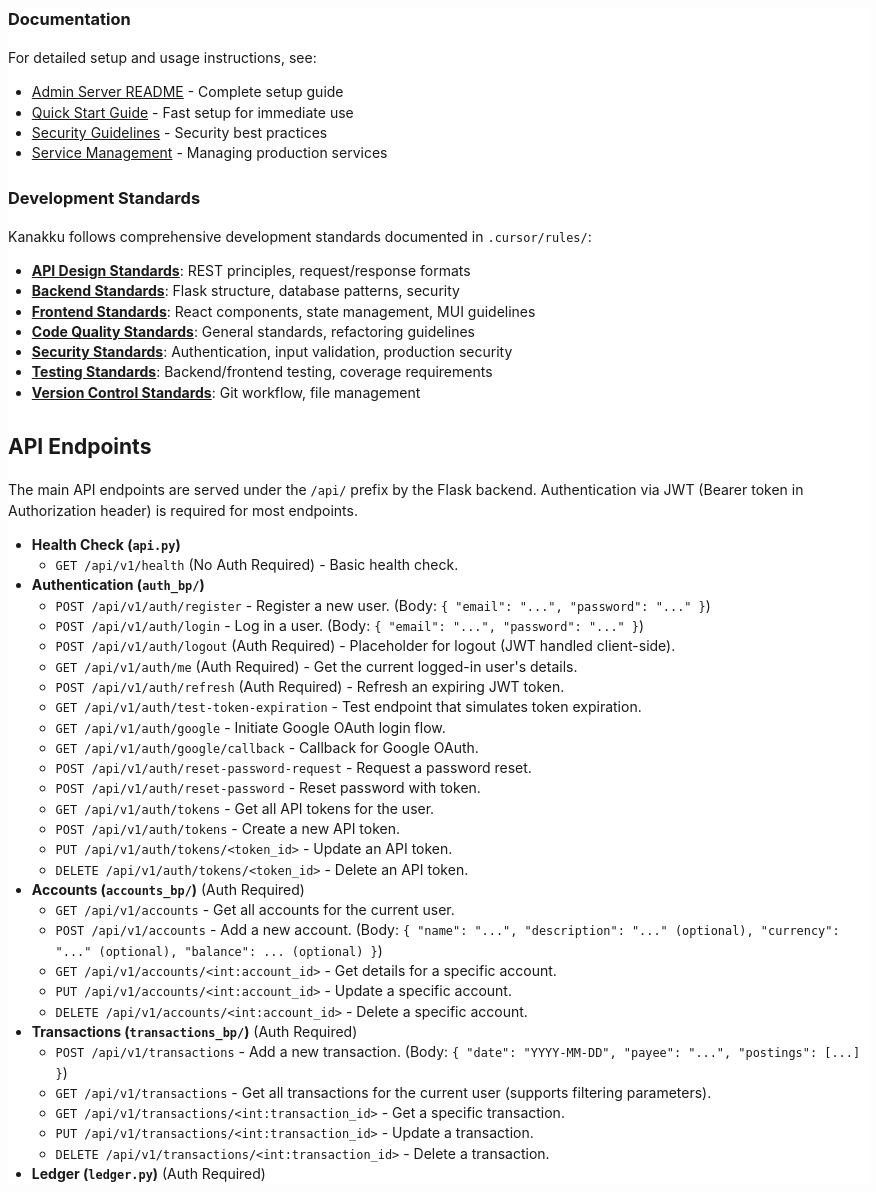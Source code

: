### Documentation

For detailed setup and usage instructions, see:
- [Admin Server README](adminserver/README.md) - Complete setup guide
- [Quick Start Guide](adminserver/QUICKSTART.md) - Fast setup for immediate use
- [Security Guidelines](adminserver/SECURITY.md) - Security best practices
- [Service Management](adminserver/SERVICE_MANAGEMENT.md) - Managing production services

### Development Standards

Kanakku follows comprehensive development standards documented in `.cursor/rules/`:

- **[API Design Standards](.cursor/rules/api_design.mdc)**: REST principles, request/response formats
- **[Backend Standards](.cursor/rules/backend.mdc)**: Flask structure, database patterns, security
- **[Frontend Standards](.cursor/rules/frontend.mdc)**: React components, state management, MUI guidelines
- **[Code Quality Standards](.cursor/rules/code_quality.mdc)**: General standards, refactoring guidelines
- **[Security Standards](.cursor/rules/security.mdc)**: Authentication, input validation, production security
- **[Testing Standards](.cursor/rules/testing.mdc)**: Backend/frontend testing, coverage requirements
- **[Version Control Standards](.cursor/rules/version_control.mdc)**: Git workflow, file management

## API Endpoints

The main API endpoints are served under the `/api/` prefix by the Flask backend. Authentication via JWT (Bearer token in Authorization header) is required for most endpoints.

- **Health Check (`api.py`)**
  - `GET /api/v1/health` (No Auth Required) - Basic health check.
- **Authentication (`auth_bp/`)**
  - `POST /api/v1/auth/register` - Register a new user. (Body: `{ "email": "...", "password": "..." }`)
  - `POST /api/v1/auth/login` - Log in a user. (Body: `{ "email": "...", "password": "..." }`)
  - `POST /api/v1/auth/logout` (Auth Required) - Placeholder for logout (JWT handled client-side).
  - `GET /api/v1/auth/me` (Auth Required) - Get the current logged-in user's details.
  - `POST /api/v1/auth/refresh` (Auth Required) - Refresh an expiring JWT token.
  - `GET /api/v1/auth/test-token-expiration` - Test endpoint that simulates token expiration.
  - `GET /api/v1/auth/google` - Initiate Google OAuth login flow.
  - `GET /api/v1/auth/google/callback` - Callback for Google OAuth.
  - `POST /api/v1/auth/reset-password-request` - Request a password reset.
  - `POST /api/v1/auth/reset-password` - Reset password with token.
  - `GET /api/v1/auth/tokens` - Get all API tokens for the user.
  - `POST /api/v1/auth/tokens` - Create a new API token.
  - `PUT /api/v1/auth/tokens/<token_id>` - Update an API token.
  - `DELETE /api/v1/auth/tokens/<token_id>` - Delete an API token.
- **Accounts (`accounts_bp/`)** (Auth Required)
  - `GET /api/v1/accounts` - Get all accounts for the current user.
  - `POST /api/v1/accounts` - Add a new account. (Body: `{ "name": "...", "description": "..." (optional), "currency": "..." (optional), "balance": ... (optional) }`)
  - `GET /api/v1/accounts/<int:account_id>` - Get details for a specific account.
  - `PUT /api/v1/accounts/<int:account_id>` - Update a specific account.
  - `DELETE /api/v1/accounts/<int:account_id>` - Delete a specific account.
- **Transactions (`transactions_bp/`)** (Auth Required)
  - `POST /api/v1/transactions` - Add a new transaction. (Body: `{ "date": "YYYY-MM-DD", "payee": "...", "postings": [...] }`)
  - `GET /api/v1/transactions` - Get all transactions for the current user (supports filtering parameters).
  - `GET /api/v1/transactions/<int:transaction_id>` - Get a specific transaction.
  - `PUT /api/v1/transactions/<int:transaction_id>` - Update a transaction.
  - `DELETE /api/v1/transactions/<int:transaction_id>` - Delete a transaction.
- **Ledger (`ledger.py`)** (Auth Required)